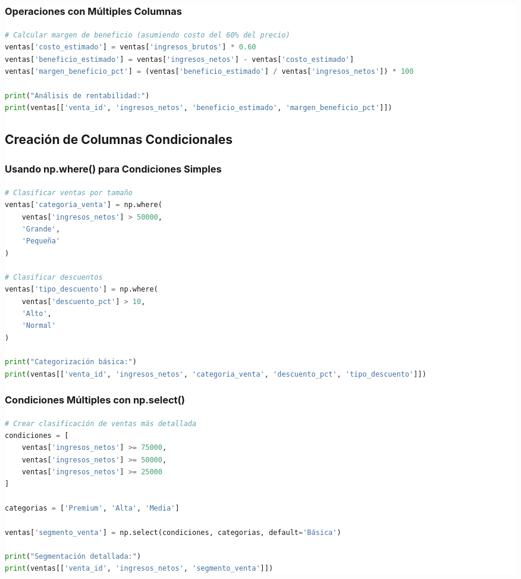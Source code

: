 ### Operaciones con Múltiples Columnas

```python
# Calcular margen de beneficio (asumiendo costo del 60% del precio)
ventas['costo_estimado'] = ventas['ingresos_brutos'] * 0.60
ventas['beneficio_estimado'] = ventas['ingresos_netos'] - ventas['costo_estimado']
ventas['margen_beneficio_pct'] = (ventas['beneficio_estimado'] / ventas['ingresos_netos']) * 100

print("Análisis de rentabilidad:")
print(ventas[['venta_id', 'ingresos_netos', 'beneficio_estimado', 'margen_beneficio_pct']])
```

## Creación de Columnas Condicionales

### Usando np.where() para Condiciones Simples

```python
# Clasificar ventas por tamaño
ventas['categoria_venta'] = np.where(
    ventas['ingresos_netos'] > 50000, 
    'Grande', 
    'Pequeña'
)

# Clasificar descuentos
ventas['tipo_descuento'] = np.where(
    ventas['descuento_pct'] > 10, 
    'Alto', 
    'Normal'
)

print("Categorización básica:")
print(ventas[['venta_id', 'ingresos_netos', 'categoria_venta', 'descuento_pct', 'tipo_descuento']])
```

### Condiciones Múltiples con np.select()

```python
# Crear clasificación de ventas más detallada
condiciones = [
    ventas['ingresos_netos'] >= 75000,
    ventas['ingresos_netos'] >= 50000,
    ventas['ingresos_netos'] >= 25000
]

categorias = ['Premium', 'Alta', 'Media']

ventas['segmento_venta'] = np.select(condiciones, categorias, default='Básica')

print("Segmentación detallada:")
print(ventas[['venta_id', 'ingresos_netos', 'segmento_venta']])
```
